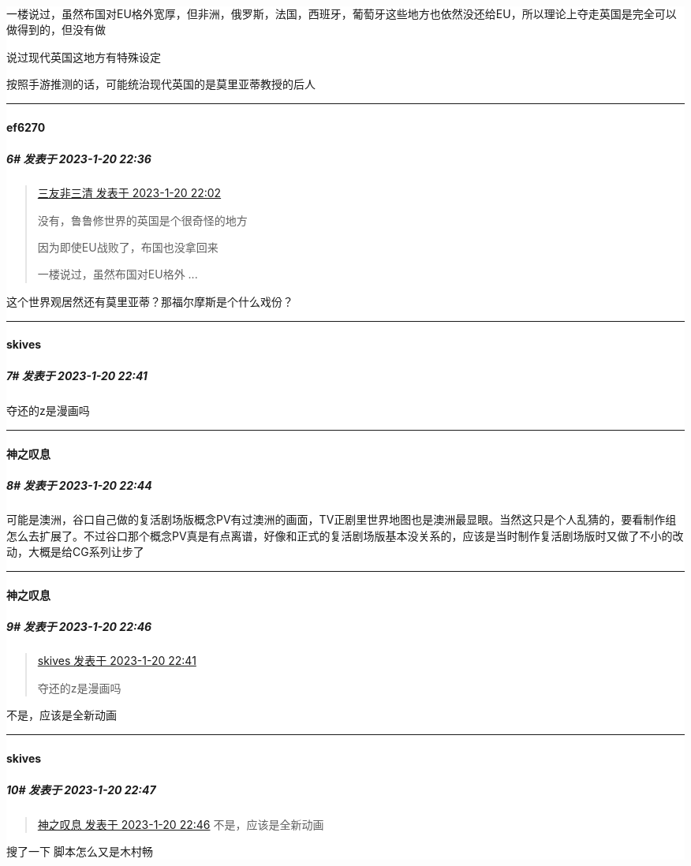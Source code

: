 一楼说过，虽然布国对EU格外宽厚，但非洲，俄罗斯，法国，西班牙，葡萄牙这些地方也依然没还给EU，所以理论上夺走英国是完全可以做得到的，但没有做

说过现代英国这地方有特殊设定

按照手游推测的话，可能统治现代英国的是莫里亚蒂教授的后人

*****

####  ef6270  
##### 6#       发表于 2023-1-20 22:36

<blockquote><a href="httphttps://bbs.saraba1st.com/2b/forum.php?mod=redirect&amp;goto=findpost&amp;pid=59428299&amp;ptid=2115846" target="_blank">三友非三清 发表于 2023-1-20 22:02</a>

没有，鲁鲁修世界的英国是个很奇怪的地方

因为即使EU战败了，布国也没拿回来

一楼说过，虽然布国对EU格外 ...</blockquote>
这个世界观居然还有莫里亚蒂？那福尔摩斯是个什么戏份？

*****

####  skives  
##### 7#       发表于 2023-1-20 22:41

夺还的z是漫画吗

*****

####  神之叹息  
##### 8#       发表于 2023-1-20 22:44

可能是澳洲，谷口自己做的复活剧场版概念PV有过澳洲的画面，TV正剧里世界地图也是澳洲最显眼。当然这只是个人乱猜的，要看制作组怎么去扩展了。不过谷口那个概念PV真是有点离谱，好像和正式的复活剧场版基本没关系的，应该是当时制作复活剧场版时又做了不小的改动，大概是给CG系列让步了

*****

####  神之叹息  
##### 9#       发表于 2023-1-20 22:46

<blockquote><a href="httphttps://bbs.saraba1st.com/2b/forum.php?mod=redirect&amp;goto=findpost&amp;pid=59428687&amp;ptid=2115846" target="_blank">skives 发表于 2023-1-20 22:41</a>

夺还的z是漫画吗</blockquote>
不是，应该是全新动画

*****

####  skives  
##### 10#       发表于 2023-1-20 22:47

<blockquote><a href="httphttps://bbs.saraba1st.com/2b/forum.php?mod=redirect&amp;goto=findpost&amp;pid=59428734&amp;ptid=2115846" target="_blank">神之叹息 发表于 2023-1-20 22:46</a>
不是，应该是全新动画</blockquote>
搜了一下 脚本怎么又是木村畅
